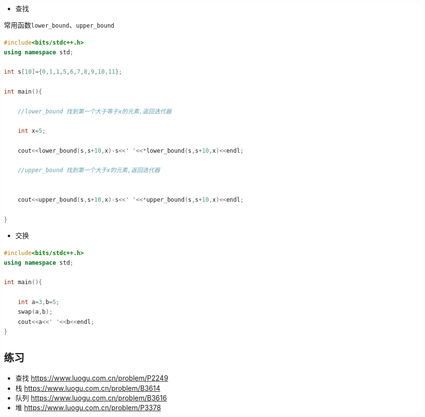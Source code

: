- 查找 

常用函数`lower_bound`、`upper_bound`

```cpp
#include<bits/stdc++.h>
using namespace std;

int s[10]={0,1,1,5,6,7,8,9,10,11};

int main(){
	
	//lower_bound 找到第一个大于等于x的元素,返回迭代器
	
	int x=5;
	
	cout<<lower_bound(s,s+10,x)-s<<' '<<*lower_bound(s,s+10,x)<<endl;

	//upper_bound 找到第一个大于x的元素,返回迭代器
	
	
	cout<<upper_bound(s,s+10,x)-s<<' '<<*upper_bound(s,s+10,x)<<endl;
	
}
```

- 交换
```cpp
#include<bits/stdc++.h>
using namespace std;

int main(){
	
	int a=3,b=5;
	swap(a,b);
	cout<<a<<' '<<b<<endl;
}
```

## 练习

- 查找 
	https://www.luogu.com.cn/problem/P2249
- 栈
	https://www.luogu.com.cn/problem/B3614
- 队列
	https://www.luogu.com.cn/problem/B3616
- 堆
	https://www.luogu.com.cn/problem/P3378